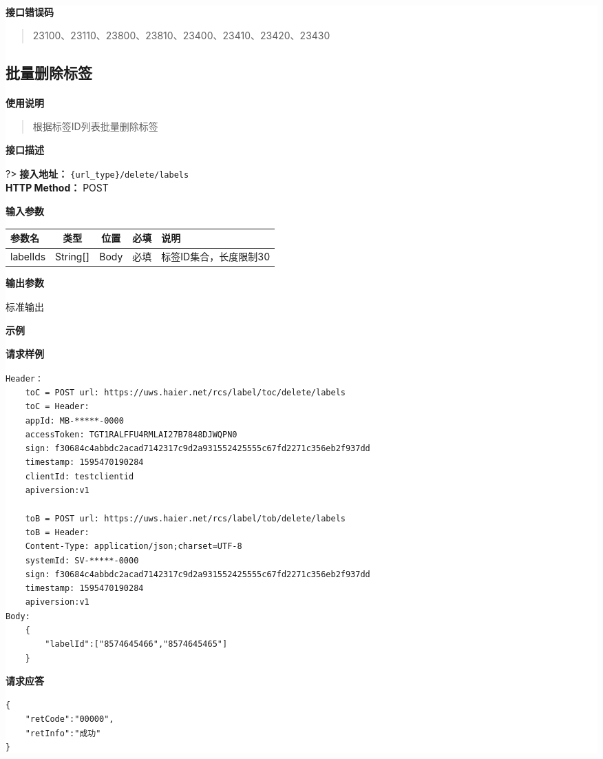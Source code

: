 **接口错误码**
> 23100、23110、23800、23810、23400、23410、23420、23430

</div>


## 批量删除标签


**使用说明**

> 根据标签ID列表批量删除标签

**接口描述**

?> **接入地址：** `{url_type}/delete/labels`</br>
**HTTP Method：** POST 

**输入参数**

参数名|类型|位置|必填|说明
:-|:-:|:-:|:-:|:-
labelIds|String[]|Body|必填|标签ID集合，长度限制30  


**输出参数**

标准输出


**示例**

**请求样例**

```
Header：
	toC = POST url: https://uws.haier.net/rcs/label/toc/delete/labels
	toC = Header:
	appId: MB-*****-0000
	accessToken: TGT1RALFFU4RMLAI27B7848DJWQPN0
	sign: f30684c4abbdc2acad7142317c9d2a931552425555c67fd2271c356eb2f937dd
	timestamp: 1595470190284
	clientId: testclientid
	apiversion:v1
	
	toB = POST url: https://uws.haier.net/rcs/label/tob/delete/labels
	toB = Header:
	Content-Type: application/json;charset=UTF-8
	systemId: SV-*****-0000
	sign: f30684c4abbdc2acad7142317c9d2a931552425555c67fd2271c356eb2f937dd
	timestamp: 1595470190284
	apiversion:v1
Body:
	{
	    "labelId":["8574645466","8574645465"]
	}

```
**请求应答**
```
{
    "retCode":"00000",
    "retInfo":"成功"
}

```
